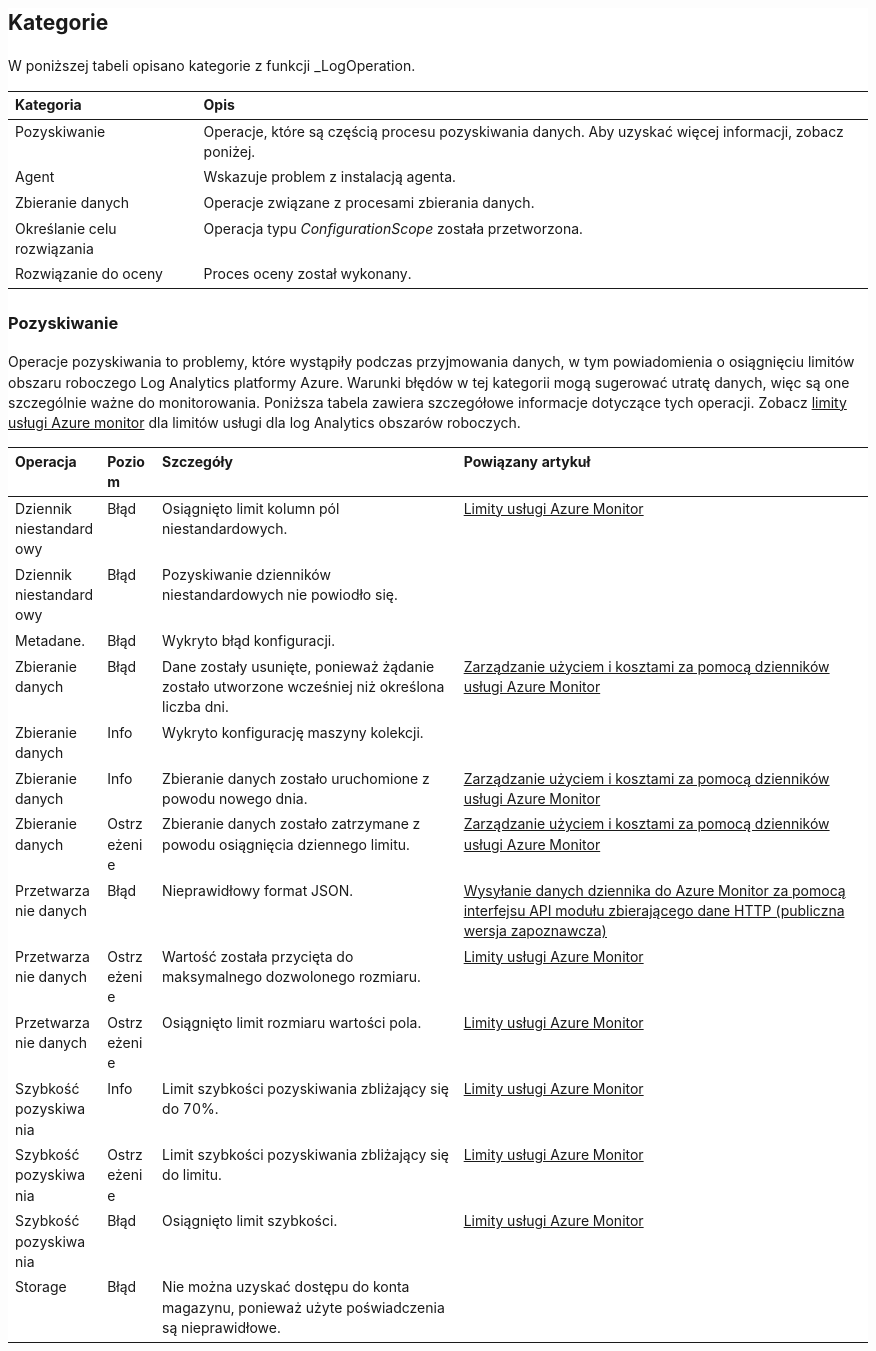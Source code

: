 
## <a name="categories"></a>Kategorie

W poniższej tabeli opisano kategorie z funkcji _LogOperation. 

| Kategoria | Opis |
|:---|:---|
| Pozyskiwanie           | Operacje, które są częścią procesu pozyskiwania danych. Aby uzyskać więcej informacji, zobacz poniżej. |
| Agent               | Wskazuje problem z instalacją agenta. |
| Zbieranie danych     | Operacje związane z procesami zbierania danych. |
| Określanie celu rozwiązania  | Operacja typu *ConfigurationScope* została przetworzona. |
| Rozwiązanie do oceny | Proces oceny został wykonany. |


### <a name="ingestion"></a>Pozyskiwanie
Operacje pozyskiwania to problemy, które wystąpiły podczas przyjmowania danych, w tym powiadomienia o osiągnięciu limitów obszaru roboczego Log Analytics platformy Azure. Warunki błędów w tej kategorii mogą sugerować utratę danych, więc są one szczególnie ważne do monitorowania. Poniższa tabela zawiera szczegółowe informacje dotyczące tych operacji. Zobacz [limity usługi Azure monitor](../service-limits.md#log-analytics-workspaces) dla limitów usługi dla log Analytics obszarów roboczych.


| Operacja | Poziom | Szczegóły | Powiązany artykuł |
|:---|:---|:---|:---|
| Dziennik niestandardowy | Błąd   | Osiągnięto limit kolumn pól niestandardowych. | [Limity usługi Azure Monitor](../service-limits.md#log-analytics-workspaces) |
| Dziennik niestandardowy | Błąd   | Pozyskiwanie dzienników niestandardowych nie powiodło się. | |
| Metadane. | Błąd | Wykryto błąd konfiguracji. | |
| Zbieranie danych | Błąd   | Dane zostały usunięte, ponieważ żądanie zostało utworzone wcześniej niż określona liczba dni. | [Zarządzanie użyciem i kosztami za pomocą dzienników usługi Azure Monitor](../platform/manage-cost-storage.md#alert-when-daily-cap-reached)
| Zbieranie danych | Info    | Wykryto konfigurację maszyny kolekcji.| |
| Zbieranie danych | Info    | Zbieranie danych zostało uruchomione z powodu nowego dnia. | [Zarządzanie użyciem i kosztami za pomocą dzienników usługi Azure Monitor](../platform/manage-cost-storage.md#alert-when-daily-cap-reached) |
| Zbieranie danych | Ostrzeżenie | Zbieranie danych zostało zatrzymane z powodu osiągnięcia dziennego limitu.| [Zarządzanie użyciem i kosztami za pomocą dzienników usługi Azure Monitor](../platform/manage-cost-storage.md#alert-when-daily-cap-reached) |
| Przetwarzanie danych | Błąd   | Nieprawidłowy format JSON. | [Wysyłanie danych dziennika do Azure Monitor za pomocą interfejsu API modułu zbierającego dane HTTP (publiczna wersja zapoznawcza)](../logs/data-collector-api.md#request-body) | 
| Przetwarzanie danych | Ostrzeżenie | Wartość została przycięta do maksymalnego dozwolonego rozmiaru. | [Limity usługi Azure Monitor](../service-limits.md#log-analytics-workspaces) |
| Przetwarzanie danych | Ostrzeżenie | Osiągnięto limit rozmiaru wartości pola. | [Limity usługi Azure Monitor](../service-limits.md#log-analytics-workspaces) | 
| Szybkość pozyskiwania | Info | Limit szybkości pozyskiwania zbliżający się do 70%. | [Limity usługi Azure Monitor](../service-limits.md#log-analytics-workspaces) |
| Szybkość pozyskiwania | Ostrzeżenie | Limit szybkości pozyskiwania zbliżający się do limitu. | [Limity usługi Azure Monitor](../service-limits.md#log-analytics-workspaces) |
| Szybkość pozyskiwania | Błąd   | Osiągnięto limit szybkości. | [Limity usługi Azure Monitor](../service-limits.md#log-analytics-workspaces) |
| Storage | Błąd   | Nie można uzyskać dostępu do konta magazynu, ponieważ użyte poświadczenia są nieprawidłowe.  |

